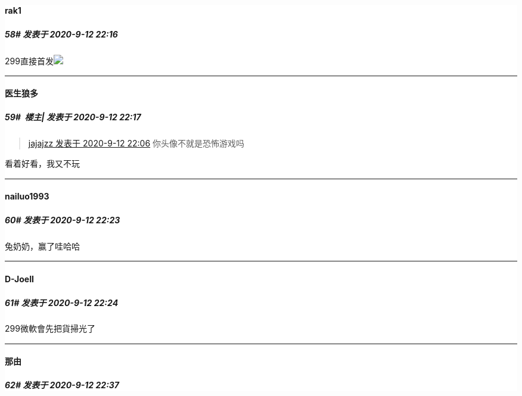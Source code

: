 ####  rak1  
##### 58#       发表于 2020-9-12 22:16




299直接首发<img src="https://static.saraba1st.com/image/smiley/face2017/043.png" referrerpolicy="no-referrer">







*****

####  医生狼多  
##### 59#         楼主| 发表于 2020-9-12 22:17



<blockquote><a href="httphttps://bbs.saraba1st.com/2b/forum.php?mod=redirect&amp;goto=findpost&amp;pid=48717470&amp;ptid=1959471" target="_blank">jajajzz 发表于 2020-9-12 22:06</a>
你头像不就是恐怖游戏吗</blockquote>
看着好看，我又不玩







*****

####  nailuo1993  
##### 60#       发表于 2020-9-12 22:23




兔奶奶，赢了哇哈哈







*****

####  D-JoeII  
##### 61#       发表于 2020-9-12 22:24




299微軟會先把貨掃光了







*****

####  那由  
##### 62#       发表于 2020-9-12 22:37
